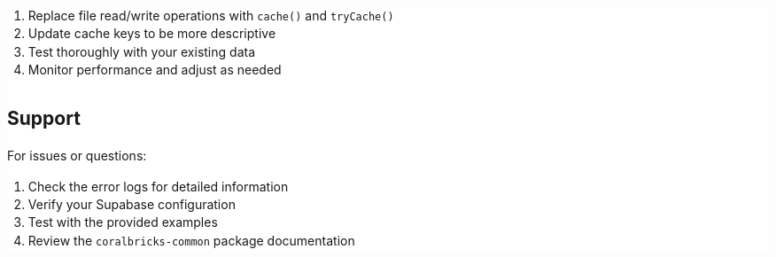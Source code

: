 1. Replace file read/write operations with `cache()` and `tryCache()`
2. Update cache keys to be more descriptive
3. Test thoroughly with your existing data
4. Monitor performance and adjust as needed

## Support

For issues or questions:
1. Check the error logs for detailed information
2. Verify your Supabase configuration
3. Test with the provided examples
4. Review the `coralbricks-common` package documentation 